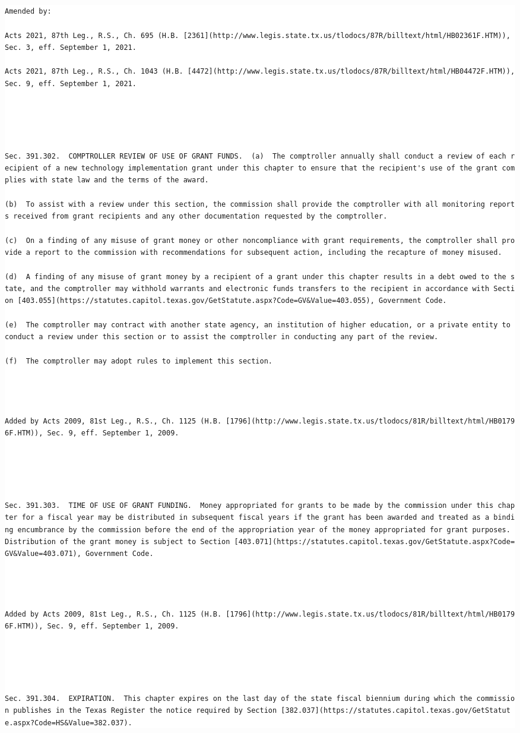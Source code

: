     Amended by: 
    
    Acts 2021, 87th Leg., R.S., Ch. 695 (H.B. [2361](http://www.legis.state.tx.us/tlodocs/87R/billtext/html/HB02361F.HTM)), Sec. 3, eff. September 1, 2021.
    
    Acts 2021, 87th Leg., R.S., Ch. 1043 (H.B. [4472](http://www.legis.state.tx.us/tlodocs/87R/billtext/html/HB04472F.HTM)), Sec. 9, eff. September 1, 2021.
    
    
    
    
    
    Sec. 391.302.  COMPTROLLER REVIEW OF USE OF GRANT FUNDS.  (a)  The comptroller annually shall conduct a review of each recipient of a new technology implementation grant under this chapter to ensure that the recipient's use of the grant complies with state law and the terms of the award.
    
    (b)  To assist with a review under this section, the commission shall provide the comptroller with all monitoring reports received from grant recipients and any other documentation requested by the comptroller.
    
    (c)  On a finding of any misuse of grant money or other noncompliance with grant requirements, the comptroller shall provide a report to the commission with recommendations for subsequent action, including the recapture of money misused.
    
    (d)  A finding of any misuse of grant money by a recipient of a grant under this chapter results in a debt owed to the state, and the comptroller may withhold warrants and electronic funds transfers to the recipient in accordance with Section [403.055](https://statutes.capitol.texas.gov/GetStatute.aspx?Code=GV&Value=403.055), Government Code.
    
    (e)  The comptroller may contract with another state agency, an institution of higher education, or a private entity to conduct a review under this section or to assist the comptroller in conducting any part of the review.
    
    (f)  The comptroller may adopt rules to implement this section.
    
    
    
    
    Added by Acts 2009, 81st Leg., R.S., Ch. 1125 (H.B. [1796](http://www.legis.state.tx.us/tlodocs/81R/billtext/html/HB01796F.HTM)), Sec. 9, eff. September 1, 2009.
    
    
    
    
    
    Sec. 391.303.  TIME OF USE OF GRANT FUNDING.  Money appropriated for grants to be made by the commission under this chapter for a fiscal year may be distributed in subsequent fiscal years if the grant has been awarded and treated as a binding encumbrance by the commission before the end of the appropriation year of the money appropriated for grant purposes.  Distribution of the grant money is subject to Section [403.071](https://statutes.capitol.texas.gov/GetStatute.aspx?Code=GV&Value=403.071), Government Code.
    
    
    
    
    Added by Acts 2009, 81st Leg., R.S., Ch. 1125 (H.B. [1796](http://www.legis.state.tx.us/tlodocs/81R/billtext/html/HB01796F.HTM)), Sec. 9, eff. September 1, 2009.
    
    
    
    
    
    Sec. 391.304.  EXPIRATION.  This chapter expires on the last day of the state fiscal biennium during which the commission publishes in the Texas Register the notice required by Section [382.037](https://statutes.capitol.texas.gov/GetStatute.aspx?Code=HS&Value=382.037).
    